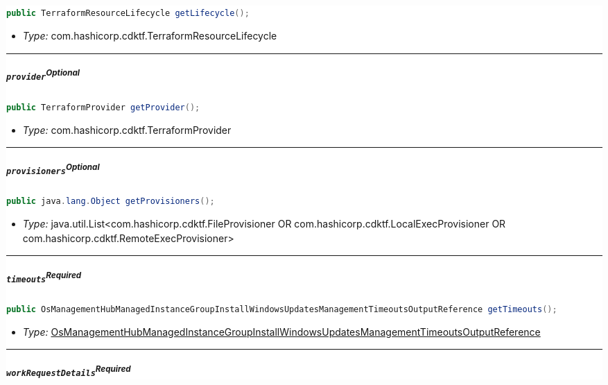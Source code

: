 ```java
public TerraformResourceLifecycle getLifecycle();
```

- *Type:* com.hashicorp.cdktf.TerraformResourceLifecycle

---

##### `provider`<sup>Optional</sup> <a name="provider" id="rhizo-co-terraform-provider-oci.osManagementHubManagedInstanceGroupInstallWindowsUpdatesManagement.OsManagementHubManagedInstanceGroupInstallWindowsUpdatesManagement.property.provider"></a>

```java
public TerraformProvider getProvider();
```

- *Type:* com.hashicorp.cdktf.TerraformProvider

---

##### `provisioners`<sup>Optional</sup> <a name="provisioners" id="rhizo-co-terraform-provider-oci.osManagementHubManagedInstanceGroupInstallWindowsUpdatesManagement.OsManagementHubManagedInstanceGroupInstallWindowsUpdatesManagement.property.provisioners"></a>

```java
public java.lang.Object getProvisioners();
```

- *Type:* java.util.List<com.hashicorp.cdktf.FileProvisioner OR com.hashicorp.cdktf.LocalExecProvisioner OR com.hashicorp.cdktf.RemoteExecProvisioner>

---

##### `timeouts`<sup>Required</sup> <a name="timeouts" id="rhizo-co-terraform-provider-oci.osManagementHubManagedInstanceGroupInstallWindowsUpdatesManagement.OsManagementHubManagedInstanceGroupInstallWindowsUpdatesManagement.property.timeouts"></a>

```java
public OsManagementHubManagedInstanceGroupInstallWindowsUpdatesManagementTimeoutsOutputReference getTimeouts();
```

- *Type:* <a href="#rhizo-co-terraform-provider-oci.osManagementHubManagedInstanceGroupInstallWindowsUpdatesManagement.OsManagementHubManagedInstanceGroupInstallWindowsUpdatesManagementTimeoutsOutputReference">OsManagementHubManagedInstanceGroupInstallWindowsUpdatesManagementTimeoutsOutputReference</a>

---

##### `workRequestDetails`<sup>Required</sup> <a name="workRequestDetails" id="rhizo-co-terraform-provider-oci.osManagementHubManagedInstanceGroupInstallWindowsUpdatesManagement.OsManagementHubManagedInstanceGroupInstallWindowsUpdatesManagement.property.workRequestDetails"></a>
